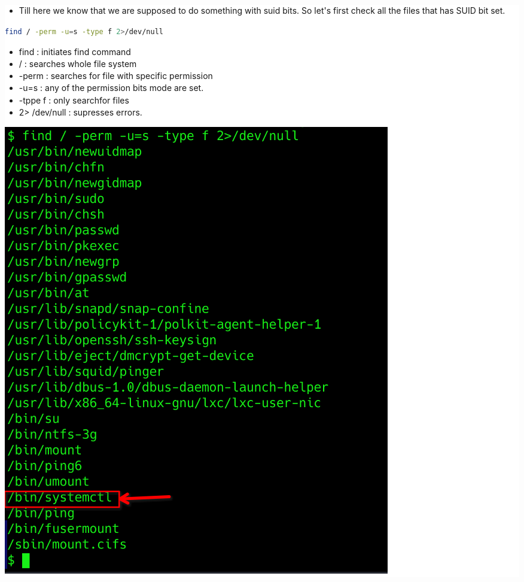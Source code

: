 - Till here we know that we are supposed to do something with suid bits. So let's first check all the files that has SUID bit set.

``` bash
find / -perm -u=s -type f 2>/dev/null
```
- find : initiates find command
- / : searches whole file system
- -perm : searches for file with specific permission
- -u=s : any of the permission bits mode are set.
- -tppe f : only searchfor files
- 2> /dev/null : supresses errors.

![files with suid bit set](./vulnversity/files_with_suid.png)
